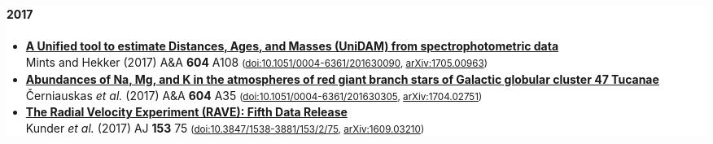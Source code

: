 #### 2017

* [**A Unified tool to estimate Distances, Ages, and Masses (UniDAM) from spectrophotometric data**](https://ui.adsabs.harvard.edu/abs/2017A%26A...604A.108M)<br/>Mints and Hekker (2017) A&A **604** A108 <small>([doi:10.1051/0004-6361/201630090](https://doi.org/10.1051/0004-6361/201630090), [arXiv:1705.00963](https://arxiv.org/abs/arXiv:1705.00963))</small>
* [**Abundances of Na, Mg, and K in the atmospheres of red giant branch stars of Galactic globular cluster 47 Tucanae**](https://ui.adsabs.harvard.edu/abs/2017A%26A...604A..35C)<br/>Černiauskas *et al.* (2017) A&A **604** A35 <small>([doi:10.1051/0004-6361/201630305](https://doi.org/10.1051/0004-6361/201630305), [arXiv:1704.02751](https://arxiv.org/abs/arXiv:1704.02751))</small>
* [**The Radial Velocity Experiment (RAVE): Fifth Data Release**](https://ui.adsabs.harvard.edu/abs/2017AJ....153...75K)<br/>Kunder *et al.* (2017) AJ **153** 75 <small>([doi:10.3847/1538-3881/153/2/75](https://doi.org/10.3847/1538-3881/153/2/75), [arXiv:1609.03210](https://arxiv.org/abs/arXiv:1609.03210))</small>
